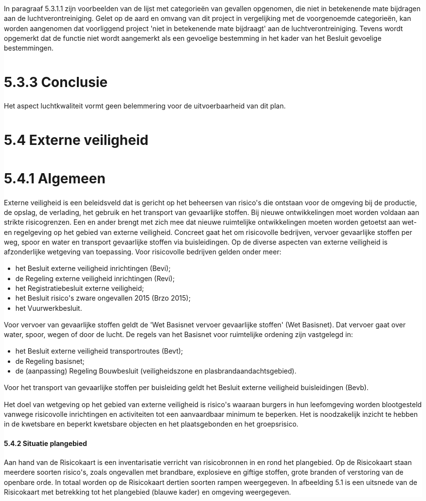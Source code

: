 In paragraaf 5.3.1.1 zijn voorbeelden van de lijst met categorieën van gevallen opgenomen, die niet in betekenende mate bijdragen aan de luchtverontreiniging. Gelet op de aard en omvang van dit project in vergelijking met de voorgenoemde categorieën, kan worden aangenomen dat voorliggend project 'niet in betekenende mate bijdraagt' aan de luchtverontreiniging. Tevens wordt opgemerkt dat de functie niet wordt aangemerkt als een gevoelige bestemming in het kader van het Besluit gevoelige bestemmingen.

# **5.3.3 Conclusie**

<span id="page-28-0"></span>Het aspect luchtkwaliteit vormt geen belemmering voor de uitvoerbaarheid van dit plan.

# **5.4 Externe veiligheid**

# **5.4.1 Algemeen**

Externe veiligheid is een beleidsveld dat is gericht op het beheersen van risico's die ontstaan voor de omgeving bij de productie, de opslag, de verlading, het gebruik en het transport van gevaarlijke stoffen. Bij nieuwe ontwikkelingen moet worden voldaan aan strikte risicogrenzen. Een en ander brengt met zich mee dat nieuwe ruimtelijke ontwikkelingen moeten worden getoetst aan wet- en regelgeving op het gebied van externe veiligheid. Concreet gaat het om risicovolle bedrijven, vervoer gevaarlijke stoffen per weg, spoor en water en transport gevaarlijke stoffen via buisleidingen. Op de diverse aspecten van externe veiligheid is afzonderlijke wetgeving van toepassing. Voor risicovolle bedrijven gelden onder meer:

- het Besluit externe veiligheid inrichtingen (Bevi);
- de Regeling externe veiligheid inrichtingen (Revi);
- het Registratiebesluit externe veiligheid;
- het Besluit risico's zware ongevallen 2015 (Brzo 2015);
- het Vuurwerkbesluit.

Voor vervoer van gevaarlijke stoffen geldt de 'Wet Basisnet vervoer gevaarlijke stoffen' (Wet Basisnet). Dat vervoer gaat over water, spoor, wegen of door de lucht. De regels van het Basisnet voor ruimtelijke ordening zijn vastgelegd in:

- het Besluit externe veiligheid transportroutes (Bevt);
- de Regeling basisnet;
- de (aanpassing) Regeling Bouwbesluit (veiligheidszone en plasbrandaandachtsgebied).

Voor het transport van gevaarlijke stoffen per buisleiding geldt het Besluit externe veiligheid buisleidingen (Bevb).

Het doel van wetgeving op het gebied van externe veiligheid is risico's waaraan burgers in hun leefomgeving worden blootgesteld vanwege risicovolle inrichtingen en activiteiten tot een aanvaardbaar minimum te beperken. Het is noodzakelijk inzicht te hebben in de kwetsbare en beperkt kwetsbare objecten en het plaatsgebonden en het groepsrisico.

#### **5.4.2 Situatie plangebied**

Aan hand van de Risicokaart is een inventarisatie verricht van risicobronnen in en rond het plangebied. Op de Risicokaart staan meerdere soorten risico's, zoals ongevallen met brandbare, explosieve en giftige stoffen, grote branden of verstoring van de openbare orde. In totaal worden op de Risicokaart dertien soorten rampen weergegeven. In afbeelding 5.1 is een uitsnede van de Risicokaart met betrekking tot het plangebied (blauwe kader) en omgeving weergegeven.
